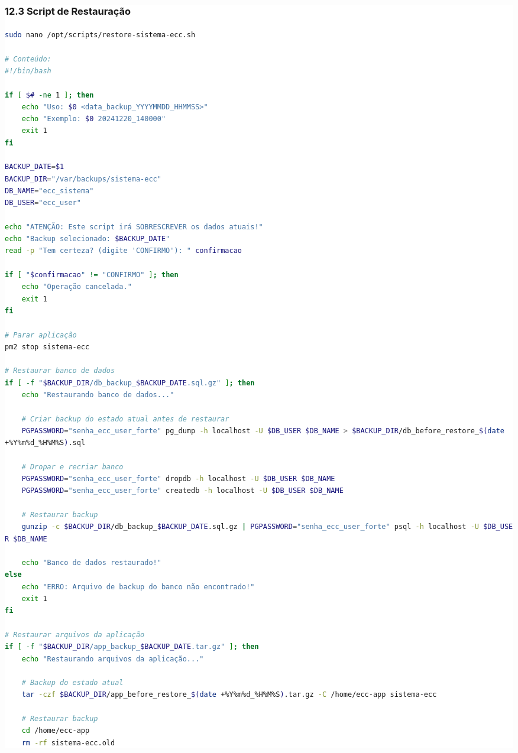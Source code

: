 ### 12.3 Script de Restauração
```bash
sudo nano /opt/scripts/restore-sistema-ecc.sh

# Conteúdo:
#!/bin/bash

if [ $# -ne 1 ]; then
    echo "Uso: $0 <data_backup_YYYYMMDD_HHMMSS>"
    echo "Exemplo: $0 20241220_140000"
    exit 1
fi

BACKUP_DATE=$1
BACKUP_DIR="/var/backups/sistema-ecc"
DB_NAME="ecc_sistema"
DB_USER="ecc_user"

echo "ATENÇÃO: Este script irá SOBRESCREVER os dados atuais!"
echo "Backup selecionado: $BACKUP_DATE"
read -p "Tem certeza? (digite 'CONFIRMO'): " confirmacao

if [ "$confirmacao" != "CONFIRMO" ]; then
    echo "Operação cancelada."
    exit 1
fi

# Parar aplicação
pm2 stop sistema-ecc

# Restaurar banco de dados
if [ -f "$BACKUP_DIR/db_backup_$BACKUP_DATE.sql.gz" ]; then
    echo "Restaurando banco de dados..."
    
    # Criar backup do estado atual antes de restaurar
    PGPASSWORD="senha_ecc_user_forte" pg_dump -h localhost -U $DB_USER $DB_NAME > $BACKUP_DIR/db_before_restore_$(date +%Y%m%d_%H%M%S).sql
    
    # Dropar e recriar banco
    PGPASSWORD="senha_ecc_user_forte" dropdb -h localhost -U $DB_USER $DB_NAME
    PGPASSWORD="senha_ecc_user_forte" createdb -h localhost -U $DB_USER $DB_NAME
    
    # Restaurar backup
    gunzip -c $BACKUP_DIR/db_backup_$BACKUP_DATE.sql.gz | PGPASSWORD="senha_ecc_user_forte" psql -h localhost -U $DB_USER $DB_NAME
    
    echo "Banco de dados restaurado!"
else
    echo "ERRO: Arquivo de backup do banco não encontrado!"
    exit 1
fi

# Restaurar arquivos da aplicação
if [ -f "$BACKUP_DIR/app_backup_$BACKUP_DATE.tar.gz" ]; then
    echo "Restaurando arquivos da aplicação..."
    
    # Backup do estado atual
    tar -czf $BACKUP_DIR/app_before_restore_$(date +%Y%m%d_%H%M%S).tar.gz -C /home/ecc-app sistema-ecc
    
    # Restaurar backup
    cd /home/ecc-app
    rm -rf sistema-ecc.old
```